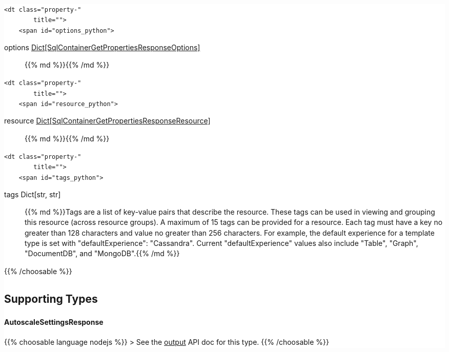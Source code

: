     <dt class="property-"
            title="">
        <span id="options_python">
<a href="#options_python" style="color: inherit; text-decoration: inherit;">options</a>
</span> 
        <span class="property-indicator"></span>
        <span class="property-type"><a href="#sqlcontainergetpropertiesresponseoptions">Dict[Sql<wbr>Container<wbr>Get<wbr>Properties<wbr>Response<wbr>Options]</a></span>
    </dt>
    <dd>{{% md %}}{{% /md %}}</dd>

    <dt class="property-"
            title="">
        <span id="resource_python">
<a href="#resource_python" style="color: inherit; text-decoration: inherit;">resource</a>
</span> 
        <span class="property-indicator"></span>
        <span class="property-type"><a href="#sqlcontainergetpropertiesresponseresource">Dict[Sql<wbr>Container<wbr>Get<wbr>Properties<wbr>Response<wbr>Resource]</a></span>
    </dt>
    <dd>{{% md %}}{{% /md %}}</dd>

    <dt class="property-"
            title="">
        <span id="tags_python">
<a href="#tags_python" style="color: inherit; text-decoration: inherit;">tags</a>
</span> 
        <span class="property-indicator"></span>
        <span class="property-type">Dict[str, str]</span>
    </dt>
    <dd>{{% md %}}Tags are a list of key-value pairs that describe the resource. These tags can be used in viewing and grouping this resource (across resource groups). A maximum of 15 tags can be provided for a resource. Each tag must have a key no greater than 128 characters and value no greater than 256 characters. For example, the default experience for a template type is set with "defaultExperience": "Cassandra". Current "defaultExperience" values also include "Table", "Graph", "DocumentDB", and "MongoDB".{{% /md %}}</dd>

</dl>
{{% /choosable %}}








## Supporting Types


<h4 id="autoscalesettingsresponse">Autoscale<wbr>Settings<wbr>Response</h4>
{{% choosable language nodejs %}}
> See the   <a href="/docs/reference/pkg/nodejs/pulumi/azurerm/types/output/#AutoscaleSettingsResponse">output</a> API doc for this type.
{{% /choosable %}}
